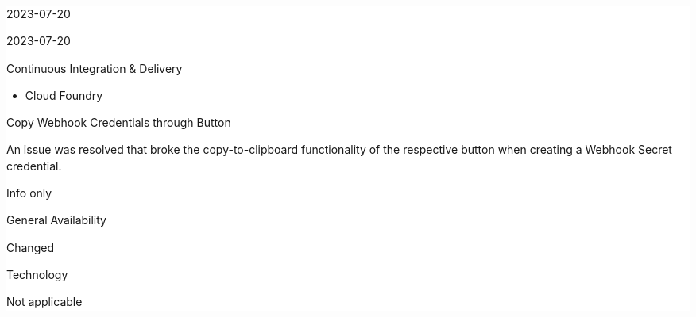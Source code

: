 </td>
<td valign="top">

2023-07-20

</td>
<td valign="top">

2023-07-20

</td>
</tr>
<tr>
<td valign="top">

Continuous Integration & Delivery

</td>
<td valign="top">

-   Cloud Foundry



</td>
<td valign="top">

Copy Webhook Credentials through Button

</td>
<td valign="top">

An issue was resolved that broke the copy-to-clipboard functionality of the respective button when creating a Webhook Secret credential.

</td>
<td valign="top">

Info only

</td>
<td valign="top">

General Availability

</td>
<td valign="top">

Changed

</td>
<td valign="top">

Technology

</td>
<td valign="top">

Not applicable

</td>
<td valign="top">
